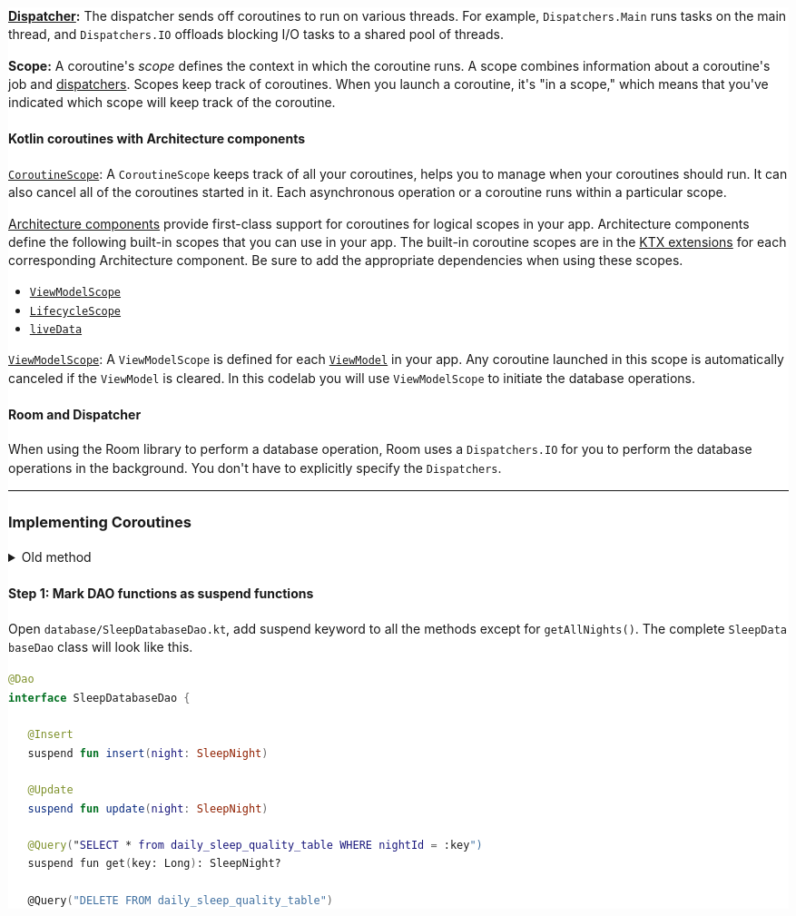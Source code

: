 **[Dispatcher](https://kotlinlang.org/docs/reference/coroutines/coroutine-context-and-dispatchers.html):** The dispatcher sends off coroutines to run on various threads. For example, `Dispatchers.Main` runs tasks on the main thread, and `Dispatchers.IO` offloads blocking I/O tasks to a shared pool of threads.  
  
**Scope:** A coroutine's _scope_ defines the context in which the coroutine runs. A scope combines information about a coroutine's job and [dispatchers](https://kotlin.github.io/kotlinx.coroutines/kotlinx-coroutines-core/kotlinx.coroutines/-dispatchers/index.html). Scopes keep track of coroutines. When you launch a coroutine, it's "in a scope," which means that you've indicated which scope will keep track of the coroutine.  
  
#### Kotlin coroutines with Architecture components  
  
[`CoroutineScope`](https://kotlin.github.io/kotlinx.coroutines/kotlinx-coroutines-core/kotlinx.coroutines/-coroutine-scope/): A `CoroutineScope` keeps track of all your coroutines, helps you to manage when your coroutines should run. It can also cancel all of the coroutines started in it. Each asynchronous operation or a coroutine runs within a particular scope.  
  
[Architecture components](https://developer.android.com/topic/libraries/architecture?authuser=1) provide first-class support for coroutines for logical scopes in your app. Architecture components define the following built-in scopes that you can use in your app. The built-in coroutine scopes are in the [KTX extensions](https://developer.android.com/kotlin/ktx?authuser=1) for each corresponding Architecture component. Be sure to add the appropriate dependencies when using these scopes.  
  
- [`ViewModelScope`](https://developer.android.com/topic/libraries/architecture/coroutines?authuser=1#viewmodelscope)  
- [`LifecycleScope`](https://developer.android.com/topic/libraries/architecture/coroutines?authuser=1#lifecyclescope)  
- [`liveData`](https://developer.android.com/topic/libraries/architecture/coroutines?authuser=1#livedata)  
  
[`ViewModelScope`](https://developer.android.com/topic/libraries/architecture/coroutines?authuser=1#viewmodelscope): A `ViewModelScope` is defined for each [`ViewModel`](https://developer.android.com/topic/libraries/architecture/viewmodel?authuser=1) in your app. Any coroutine launched in this scope is automatically canceled if the `ViewModel` is cleared. In this codelab you will use `ViewModelScope` to initiate the database operations.  
  
#### Room and Dispatcher  
  
When using the Room library to perform a database operation, Room uses a `Dispatchers.IO` for you to perform the database operations in the background. You don't have to explicitly specify the `Dispatchers`.  
  
***  
  
### Implementing Coroutines  
  
<details><summary>Old method</summary></details>  
  
#### Step 1: Mark DAO functions as suspend functions  
  
Open `database/SleepDatabaseDao.kt`, add suspend keyword to all the methods except for `getAllNights()`. The complete `SleepDatabaseDao` class will look like this.  
  
```kotlin  
@Dao  
interface SleepDatabaseDao {  
  
   @Insert  
   suspend fun insert(night: SleepNight)  
  
   @Update  
   suspend fun update(night: SleepNight)  
  
   @Query("SELECT * from daily_sleep_quality_table WHERE nightId = :key")  
   suspend fun get(key: Long): SleepNight?  
  
   @Query("DELETE FROM daily_sleep_quality_table")  
```